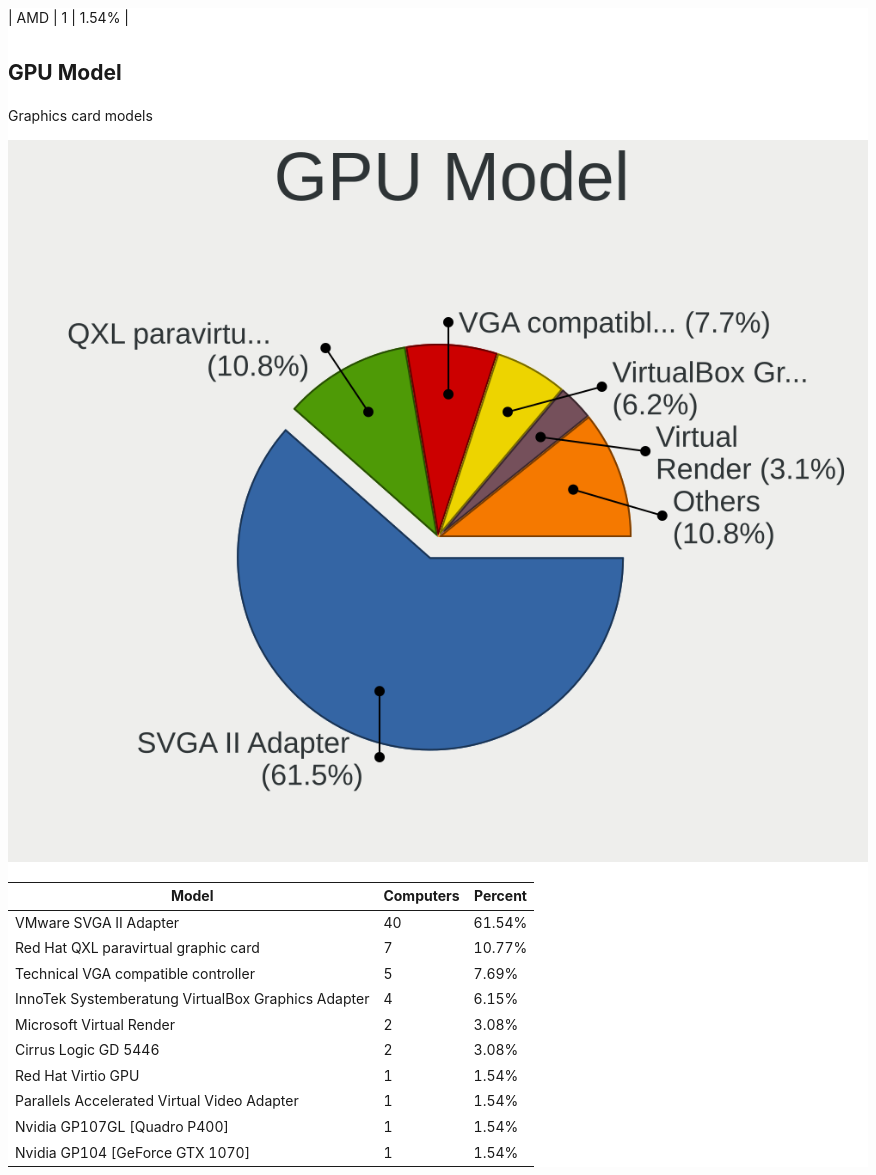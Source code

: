 | AMD                    | 1         | 1.54%   |

GPU Model
---------

Graphics card models

![GPU Model](./images/pie_chart/gpu_model.svg)


| Model                                              | Computers | Percent |
|----------------------------------------------------|-----------|---------|
| VMware SVGA II Adapter                             | 40        | 61.54%  |
| Red Hat QXL paravirtual graphic card               | 7         | 10.77%  |
| Technical VGA compatible controller                | 5         | 7.69%   |
| InnoTek Systemberatung VirtualBox Graphics Adapter | 4         | 6.15%   |
| Microsoft Virtual Render                           | 2         | 3.08%   |
| Cirrus Logic GD 5446                               | 2         | 3.08%   |
| Red Hat Virtio GPU                                 | 1         | 1.54%   |
| Parallels Accelerated Virtual Video Adapter        | 1         | 1.54%   |
| Nvidia GP107GL [Quadro P400]                       | 1         | 1.54%   |
| Nvidia GP104 [GeForce GTX 1070]                    | 1         | 1.54%   |